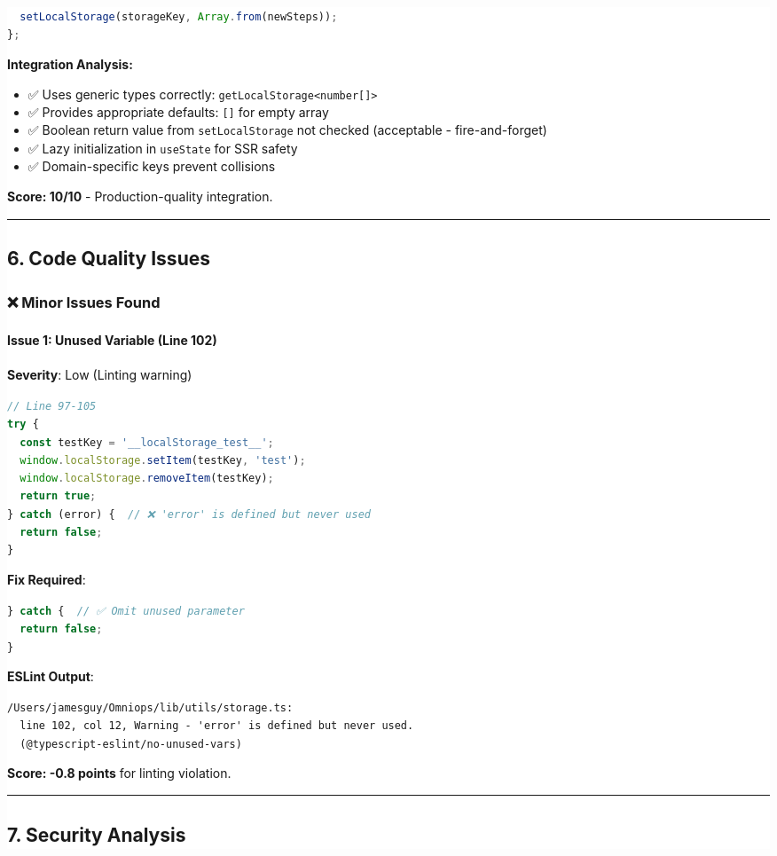 ```typescript
  setLocalStorage(storageKey, Array.from(newSteps));
};
```

**Integration Analysis:**
- ✅ Uses generic types correctly: `getLocalStorage<number[]>`
- ✅ Provides appropriate defaults: `[]` for empty array
- ✅ Boolean return value from `setLocalStorage` not checked (acceptable - fire-and-forget)
- ✅ Lazy initialization in `useState` for SSR safety
- ✅ Domain-specific keys prevent collisions

**Score: 10/10** - Production-quality integration.

---

## 6. Code Quality Issues

### ❌ Minor Issues Found

#### Issue 1: Unused Variable (Line 102)
**Severity**: Low (Linting warning)

```typescript
// Line 97-105
try {
  const testKey = '__localStorage_test__';
  window.localStorage.setItem(testKey, 'test');
  window.localStorage.removeItem(testKey);
  return true;
} catch (error) {  // ❌ 'error' is defined but never used
  return false;
}
```

**Fix Required**:
```typescript
} catch {  // ✅ Omit unused parameter
  return false;
}
```

**ESLint Output**:
```
/Users/jamesguy/Omniops/lib/utils/storage.ts:
  line 102, col 12, Warning - 'error' is defined but never used.
  (@typescript-eslint/no-unused-vars)
```

**Score: -0.8 points** for linting violation.

---

## 7. Security Analysis
